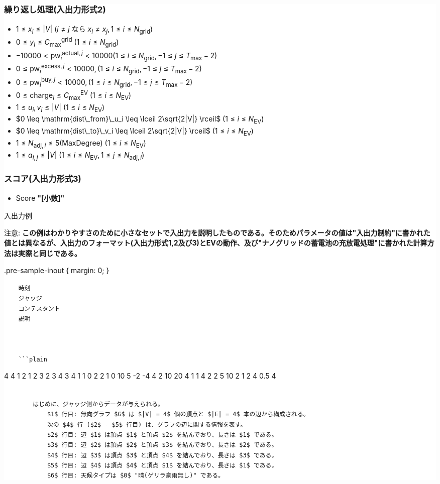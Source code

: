 ### 繰り返し処理(入出力形式2)

- $1 \leq x_i \leq |V|$ $(i \neq j$ なら $x_i \neq x_j, 1 \leq i \leq N_\mathrm{grid})$
- $0 \leq y_i \leq C_{\mathrm{max}}^{\mathrm{grid}}$ $(1 \leq i \leq N_\mathrm{grid})$
- $-10000 \lt \mathrm{pw}_{i}^{\mathrm{actual},j} \lt 10000 (1 \leq i \leq N_\mathrm{grid}, -1 \leq j \leq T_\mathrm{max}-2)$
- $0 \leq \mathrm{pw}_{i}^{\mathrm{excess},j} \lt 10000, (1 \leq i \leq N_\mathrm{grid}, -1 \leq j \leq T_\mathrm{max}-2)$
- $0 \leq \mathrm{pw}_{i}^{\mathrm{buy},j} \lt 10000, (1 \leq i \leq N_\mathrm{grid}, -1 \leq j \leq T_\mathrm{max}-2)$
- $0 \leq \mathrm{charge}_i \leq C_{\mathrm{max}}^{\mathrm{EV}}$ $(1 \leq i \leq N_\mathrm{EV})$
- $1 \leq u_i, v_i \leq |V|$ $(1 \leq i \leq N_\mathrm{EV})$
- $0 \leq \mathrm{dist\_from}\_u_i \leq \lceil 2\sqrt{2|V|} \rceil$ $(1 \leq i \leq N_\mathrm{EV})$
- $0 \leq \mathrm{dist\_to}\_v_i \leq \lceil 2\sqrt{2|V|} \rceil$ $(1 \leq i \leq N_\mathrm{EV})$
- $1 \leq N_{\mathrm{adj},i} \leq 5(\mathrm{MaxDegree})$ $(1 \leq i \leq N_\mathrm{EV})$
- $1 \leq a_{i,j} \leq |V|$ $(1 \leq i \leq N_\mathrm{EV}, 1 \leq j \leq N_{\mathrm{adj},i})$

### スコア(入出力形式3)

- $\mathrm{Score}$ **"[小数]"**

 入出力例 

注意: **この例はわかりやすさのために小さなセットで入出力を説明したものである。そのためパラメータの値は"入出力制約"に書かれた値とは異なるが、入出力のフォーマット(入出力形式1,2及び3)とEVの動作、及び"ナノグリッドの蓄電池の充放電処理"に書かれた計算方法は実際と同じである。**

.pre-sample-inout {
  margin: 0;
}

    
        時刻
        ジャッジ
        コンテスタント
        説明
    
    
        
        ```plain
4 4
1 2 1
2 3 2
3 4 3
4 1 1
0
2 2 1 0 10
5 -2
-4 4
2 10 20 4
1 1
4 2
2 5 10 2 1
2
4
0.5
4
```
        
        はじめに、ジャッジ側からデータが与えられる。
            $1$ 行目: 無向グラフ $G$ は $|V| = 4$ 個の頂点と $|E| = 4$ 本の辺から構成される。
            次の $4$ 行 ($2$ - $5$ 行目) は、グラフの辺に関する情報を表す。
            $2$ 行目: 辺 $1$ は頂点 $1$ と頂点 $2$ を結んでおり、長さは $1$ である。
            $3$ 行目: 辺 $2$ は頂点 $2$ と頂点 $3$ を結んでおり、長さは $2$ である。
            $4$ 行目: 辺 $3$ は頂点 $3$ と頂点 $4$ を結んでおり、長さは $3$ である。
            $5$ 行目: 辺 $4$ は頂点 $4$ と頂点 $1$ を結んでおり、長さは $1$ である。
            $6$ 行目: 天候タイプは $0$ "晴(ゲリラ豪雨無し)" である。
```
